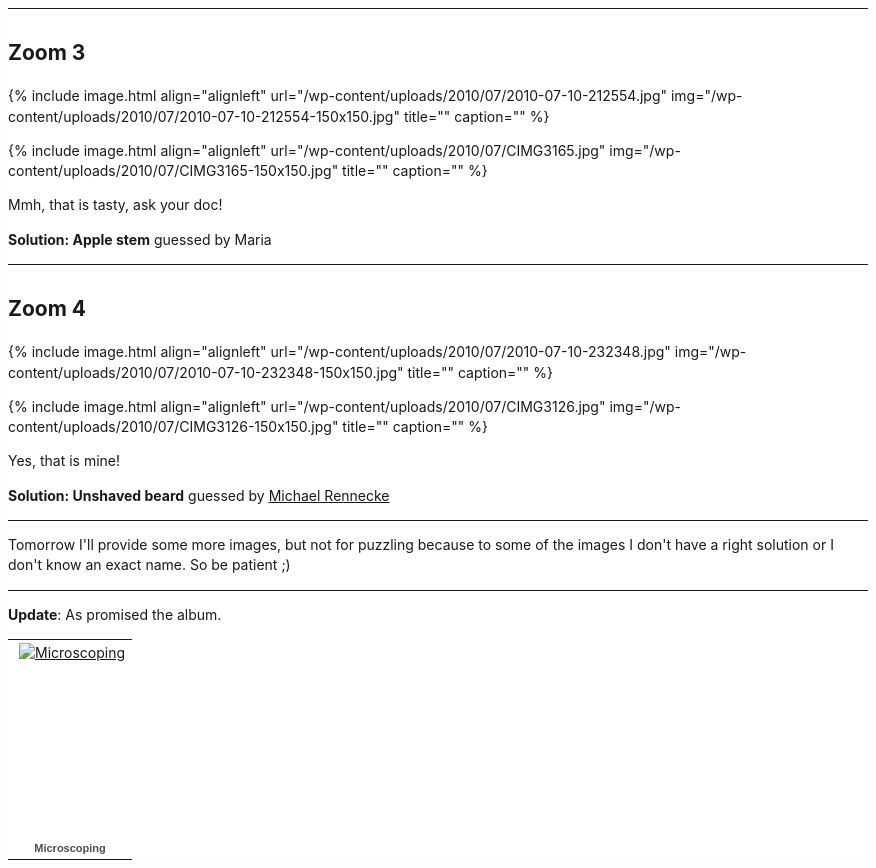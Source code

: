 <hr style="clear:both;"/>
<h2>Zoom 3</h2>

{% include image.html align="alignleft" url="/wp-content/uploads/2010/07/2010-07-10-212554.jpg" img="/wp-content/uploads/2010/07/2010-07-10-212554-150x150.jpg" title="" caption="" %}

{% include image.html align="alignleft" url="/wp-content/uploads/2010/07/CIMG3165.jpg" img="/wp-content/uploads/2010/07/CIMG3165-150x150.jpg" title="" caption="" %}

Mmh, that is tasty, ask your doc!

<strong>Solution: Apple stem</strong>
guessed by Maria

<hr style="clear:both;"/>
<h2>Zoom 4</h2>

{% include image.html align="alignleft" url="/wp-content/uploads/2010/07/2010-07-10-232348.jpg" img="/wp-content/uploads/2010/07/2010-07-10-232348-150x150.jpg" title="" caption="" %}

{% include image.html align="alignleft" url="/wp-content/uploads/2010/07/CIMG3126.jpg" img="/wp-content/uploads/2010/07/CIMG3126-150x150.jpg" title="" caption="" %}

Yes, that is mine!

<strong>Solution: Unshaved beard</strong>
guessed by <a href="http://0rpheus.net/">Michael Rennecke</a>


<hr style="clear:both;"/>

Tomorrow I'll provide some more images, but not for puzzling because to some of the images I don't have a right solution or I don't know an exact name. So be patient ;)

<hr style="clear:both;"/>

<strong>Update</strong>: As promised the album.

<table style="width:194px;"><tr><td align="center" style="height:194px;background:url(http://picasaweb.google.com/s/c/transparent_album_background.gif) no-repeat left"><a href="http://picasaweb.google.com/112431550889230353995/Microscoping?feat=embedwebsite"><img src="http://lh4.ggpht.com/_nNALf2yjtoI/TDpDRETyotE/AAAAAAAAALs/yN8dkYBJmi4/s160-c/Microscoping.jpg" width="160" height="160" style="margin:1px 0 0 4px;" alt="Microscoping"/></a></td></tr><tr><td style="text-align:center;font-family:arial,sans-serif;font-size:11px"><a href="http://picasaweb.google.com/112431550889230353995/Microscoping?feat=embedwebsite" style="color:#4D4D4D;font-weight:bold;text-decoration:none;">Microscoping</a></td></tr></table>
